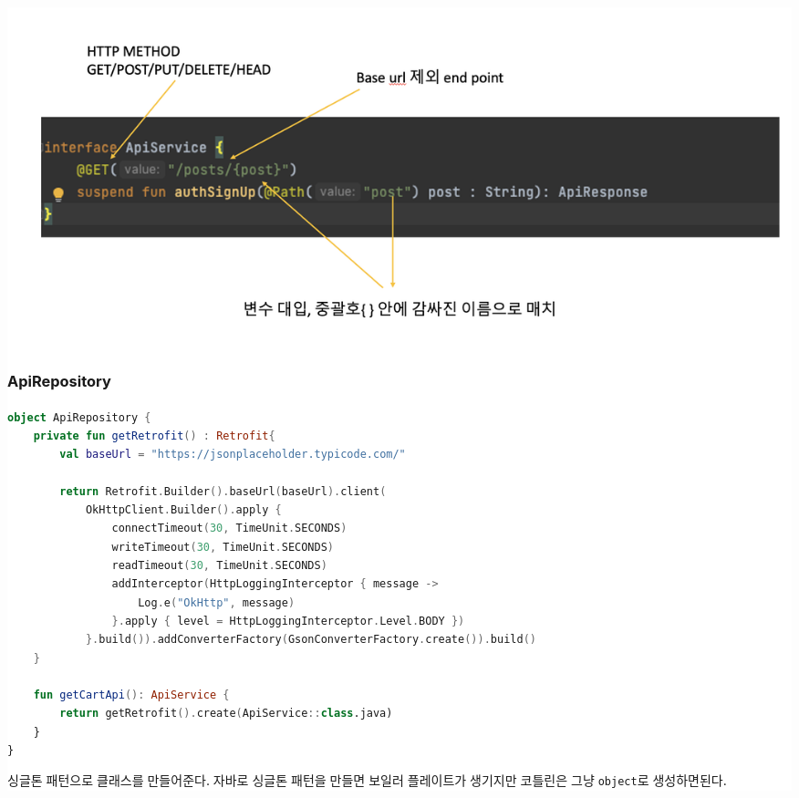 ![retrogit_2](/assets/images/retrogit_2.png?raw=true)

### ApiRepository

```kotlin
object ApiRepository {
    private fun getRetrofit() : Retrofit{
        val baseUrl = "https://jsonplaceholder.typicode.com/"

        return Retrofit.Builder().baseUrl(baseUrl).client(
            OkHttpClient.Builder().apply {
                connectTimeout(30, TimeUnit.SECONDS)
                writeTimeout(30, TimeUnit.SECONDS)
                readTimeout(30, TimeUnit.SECONDS)
                addInterceptor(HttpLoggingInterceptor { message ->
                    Log.e("OkHttp", message)
                }.apply { level = HttpLoggingInterceptor.Level.BODY })
            }.build()).addConverterFactory(GsonConverterFactory.create()).build()
    }

    fun getCartApi(): ApiService {
        return getRetrofit().create(ApiService::class.java)
    }
}
```

싱글톤 패턴으로 클래스를 만들어준다. 자바로 싱글톤 패턴을 만들면 보일러 플레이트가 생기지만 코틀린은 그냥  `object`로 생성하면된다.
